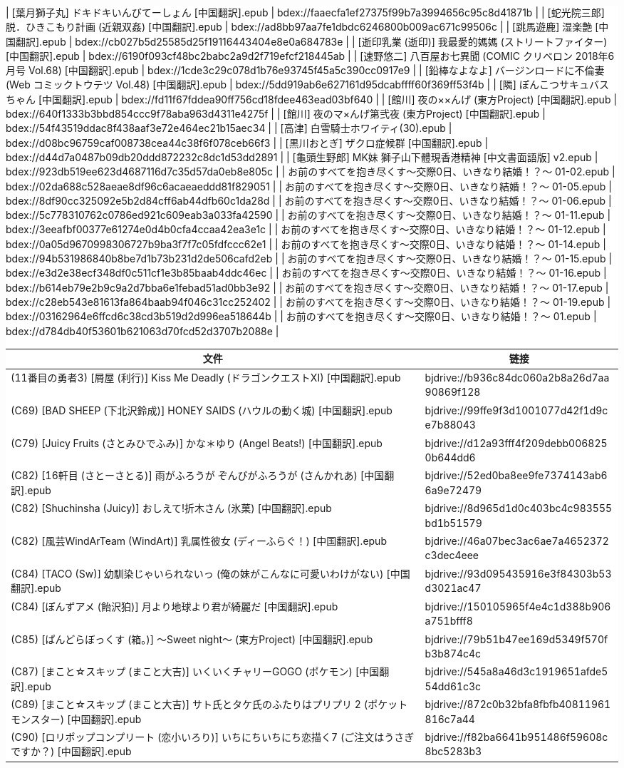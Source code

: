 | [葉月獅子丸] ドキドキいんびてーしょん [中国翻訳].epub | bdex://faaecfa1ef27375f99b7a3994656c95c8d41871b |
| [蛇光院三郎] 脱．ひきこもり計画 (近親双姦) [中国翻訳].epub | bdex://ad8bb97aa7fe1dbdc6246800b009ac671c99506c |
| [跳馬遊鹿] 湿楽艶 [中国翻訳].epub | bdex://cb027b5d25585d25f19116443404e8e0a684783e |
| [逝印乳業 (逝印)] 我最愛的媽媽 (ストリートファイター) [中国翻訳].epub | bdex://6190f093cf48bc2babc2a9d2f719efcf218445ab |
| [速野悠二] 八百屋お七異聞 (COMIC クリベロン 2018年6月号 Vol.68) [中国翻訳].epub | bdex://1cde3c29c078d1b76e93745f45a5c390cc0917e9 |
| [鉛棒なよなよ] バージンロードに不倫妻 (Web コミックトウテツ Vol.48) [中国翻訳].epub | bdex://5dd919ab6e627161d95dcabffff60f369ff53f4b |
| [隣] ぽんこつサキュバスちゃん [中国翻訳].epub | bdex://fd11f67fddea90ff756cd18fdee463ead03bf640 |
| [館川] 夜の××んげ (東方Project) [中国翻訳].epub | bdex://640f1333b3bbd854ccc9f78aba963d4311e4275f |
| [館川] 夜のマ×んげ第弐夜 (東方Project) [中国翻訳].epub | bdex://54f43519ddac8f438aaf3e72e464ec21b15aec34 |
| [高津] 白雪騎士ホワイティ(30).epub | bdex://d08bc96759caf008738cea44c38f6f078ceb66f3 |
| [黒川おとぎ] ザクロ症候群 [中国翻訳].epub | bdex://d44d7a0487b09db20ddd872232c8dc1d53dd2891 |
| [龜頭生野郎] MK妹 獅子山下體現香港精神 [中文書面語版] v2.epub | bdex://923db519ee623d4687116d7c35d57da0eb8e805c |
| お前のすべてを抱き尽くす～交際0日、いきなり結婚！？～ 01-02.epub | bdex://02da688c528aeae8df96c6acaeaeddd81f829051 |
| お前のすべてを抱き尽くす～交際0日、いきなり結婚！？～ 01-05.epub | bdex://8df90cc325092e5b2d84cff6ab44dfb60c1da28d |
| お前のすべてを抱き尽くす～交際0日、いきなり結婚！？～ 01-06.epub | bdex://5c778310762c0786ed921c609eab3a033fa42590 |
| お前のすべてを抱き尽くす～交際0日、いきなり結婚！？～ 01-11.epub | bdex://3eeafbf00377e61274e0d4b0cfa4ccaa42ea3e1c |
| お前のすべてを抱き尽くす～交際0日、いきなり結婚！？～ 01-12.epub | bdex://0a05d9670998306727b9ba3f7f7c05fdfccc62e1 |
| お前のすべてを抱き尽くす～交際0日、いきなり結婚！？～ 01-14.epub | bdex://94b531986840b8be7d1b73b231d2de506cafd2eb |
| お前のすべてを抱き尽くす～交際0日、いきなり結婚！？～ 01-15.epub | bdex://e3d2e38ecf348df0c511cf1e3b85baab4ddc46ec |
| お前のすべてを抱き尽くす～交際0日、いきなり結婚！？～ 01-16.epub | bdex://b614eb79e2b9c9a2d7bba6e1febad51ad0bb3e92 |
| お前のすべてを抱き尽くす～交際0日、いきなり結婚！？～ 01-17.epub | bdex://c28eb543e81613fa864baab94f046c31cc252402 |
| お前のすべてを抱き尽くす～交際0日、いきなり結婚！？～ 01-19.epub | bdex://03162964e6ffcd6c38cd3b519d2d996ea518644b |
| お前のすべてを抱き尽くす～交際0日、いきなり結婚！？～ 01.epub | bdex://d784db40f53601b621063d70fcd52d3707b2088e |



| 文件 | 链接 |
| --- | --- |
| (11番目の勇者3) [屑屋 (利行)] Kiss Me Deadly (ドラゴンクエストXI) [中国翻訳].epub | bjdrive://b936c84dc060a2b8a26d7aa90869f128 |
| (C69) [BAD SHEEP (下北沢鈴成)] HONEY SAIDS (ハウルの動く城) [中国翻訳].epub | bjdrive://99ffe9f3d1001077d42f1d9ce7b88043 |
| (C79) [Juicy Fruits (さとみひでふみ)] かな＊ゆり (Angel Beats!) [中国翻訳].epub | bjdrive://d12a93fff4f209debb0068250b644dd6 |
| (C82) [16軒目 (さとーさとる)] 雨がふろうが ぞんびがふろうが (さんかれあ) [中国翻訳].epub | bjdrive://52ed0ba8ee9fe7374143ab66a9e72479 |
| (C82) [Shuchinsha (Juicy)] おしえて!折木さん (氷菓) [中国翻訳].epub | bjdrive://8d965d1d0c403bc4c983555bd1b51579 |
| (C82) [風芸WindArTeam (WindArt)] 乳属性彼女 (ディーふらぐ！) [中国翻訳].epub | bjdrive://46a07bec3ac6ae7a4652372c3dec4eee |
| (C84) [TACO (Sw)] 幼馴染じゃいられないっ (俺の妹がこんなに可愛いわけがない) [中国翻訳].epub | bjdrive://93d095435916e3f84303b53d3021ac47 |
| (C84) [ぽんずアメ (飴沢狛)] 月より地球より君が綺麗だ [中国翻訳].epub | bjdrive://150105965f4e4c1d388b906a751bfff8 |
| (C85) [ぱんどらぼっくす (箱。)] ～Sweet night～ (東方Project) [中国翻訳].epub | bjdrive://79b51b47ee169d5349f570fb3b874c4c |
| (C87) [まこと☆スキップ (まこと大吉)] いくいくチャリーGOGO (ポケモン) [中国翻訳].epub | bjdrive://545a8a46d3c1919651afde554dd61c3c |
| (C89) [まこと☆スキップ (まこと大吉)] サト氏とタケ氏のふたりはプリプリ 2 (ポケットモンスター) [中国翻訳].epub | bjdrive://872c0b32bfa8fbfb40811961816c7a44 |
| (C90) [ロリポップコンプリート (恋小いろり)] いちにちいちにち恋描く7 (ご注文はうさぎですか？) [中国翻訳].epub | bjdrive://f82ba6641b951486f59608c8bc5283b3 |